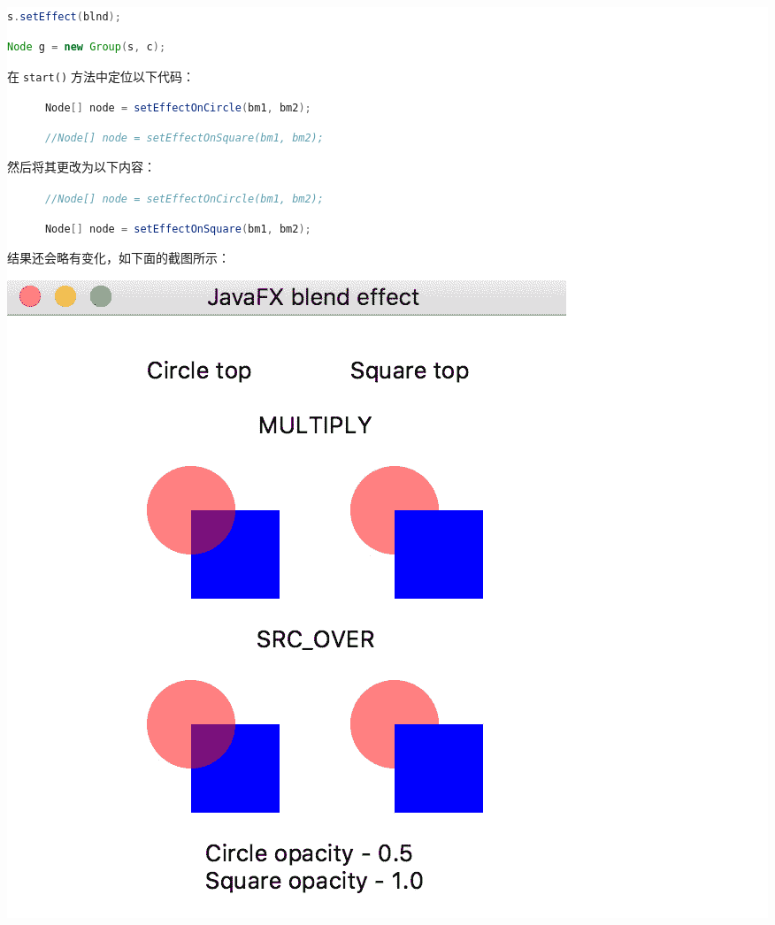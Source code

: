 ```java
s.setEffect(blnd);
```

```java
Node g = new Group(s, c);
```

在 `start()` 方法中定位以下代码：

```java
      Node[] node = setEffectOnCircle(bm1, bm2);
```

```java
      //Node[] node = setEffectOnSquare(bm1, bm2);
```

然后将其更改为以下内容：

```java
      //Node[] node = setEffectOnCircle(bm1, bm2);
```

```java
      Node[] node = setEffectOnSquare(bm1, bm2); 
```

结果还会略有变化，如下面的截图所示：

![](img/B18388_Figure_12.31.jpg)
